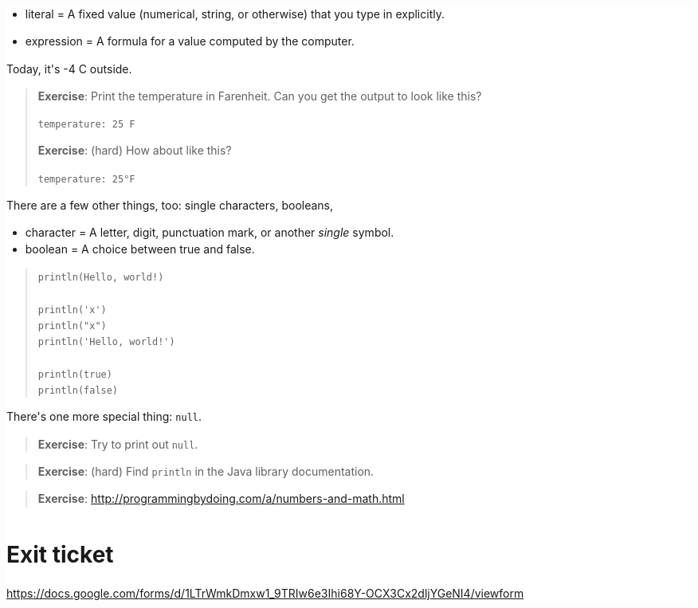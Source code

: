 * literal = A fixed value (numerical, string, or otherwise) that you type in explicitly.

* expression = A formula for a value computed by the computer.

Today, it's -4 C outside.  

> **Exercise**: Print the temperature in Farenheit.  Can you get the output to look like this?
> 
>     temperature: 25 F
> 
> **Exercise**: (hard) How about like this?
> 
>     temperature: 25°F

There are a few other things, too: single characters, booleans, 

* character = A letter, digit, punctuation mark, or another _single_ symbol.
* boolean = A choice between true and false.

>     println(Hello, world!)
>
>     println('x')
>     println("x")
>     println('Hello, world!')
> 
>     println(true)
>     println(false)

There's one more special thing: `null`.  

> **Exercise**: Try to print out `null`.

> **Exercise**: (hard) Find `println` in the Java library documentation.

> **Exercise**: http://programmingbydoing.com/a/numbers-and-math.html


Exit ticket
==

https://docs.google.com/forms/d/1LTrWmkDmxw1_9TRIw6e3Ihi68Y-OCX3Cx2dljYGeNI4/viewform
